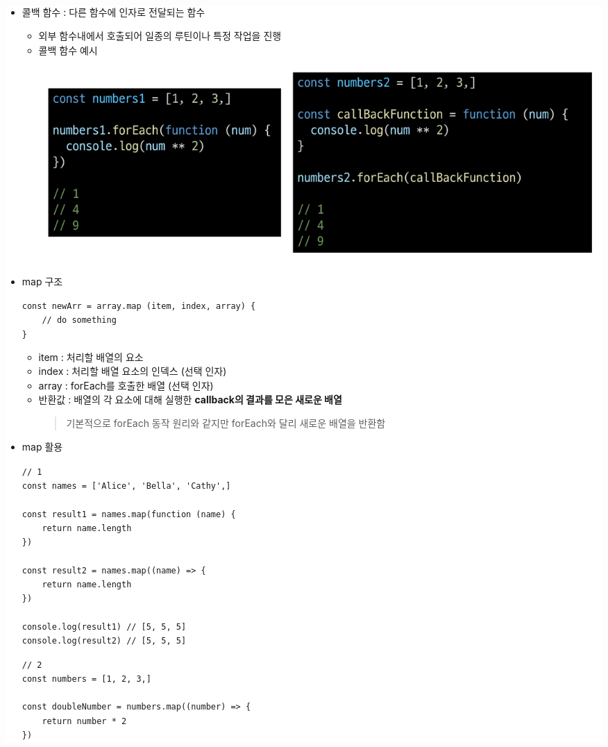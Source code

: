 - 콜백 함수 : 다른 함수에 인자로 전달되는 함수
  - 외부 함수내에서 호출되어 일종의 루틴이나 특정 작업을 진행
  - 콜백 함수 예시<br>
    ![콜백 함수](./images/image-81.png)

- map 구조
    ```
    const newArr = array.map (item, index, array) {
        // do something
    }
    ```
  - item : 처리할 배열의 요소
  - index : 처리할 배열 요소의 인덱스 (선택 인자)
  - array : forEach를 호출한 배열 (선택 인자)
  - 반환값 : 배열의 각 요소에 대해 실행한 **callback의 결과를 모은 새로운 배열**<br>
    > 기본적으로 forEach 동작 원리와 같지만 forEach와 달리 새로운 배열을 반환함
- map 활용
    ```
    // 1
    const names = ['Alice', 'Bella', 'Cathy',]

    const result1 = names.map(function (name) {
        return name.length
    })

    const result2 = names.map((name) => {
        return name.length
    })

    console.log(result1) // [5, 5, 5]
    console.log(result2) // [5, 5, 5]
    ```
    ```
    // 2
    const numbers = [1, 2, 3,]

    const doubleNumber = numbers.map((number) => {
        return number * 2
    })
